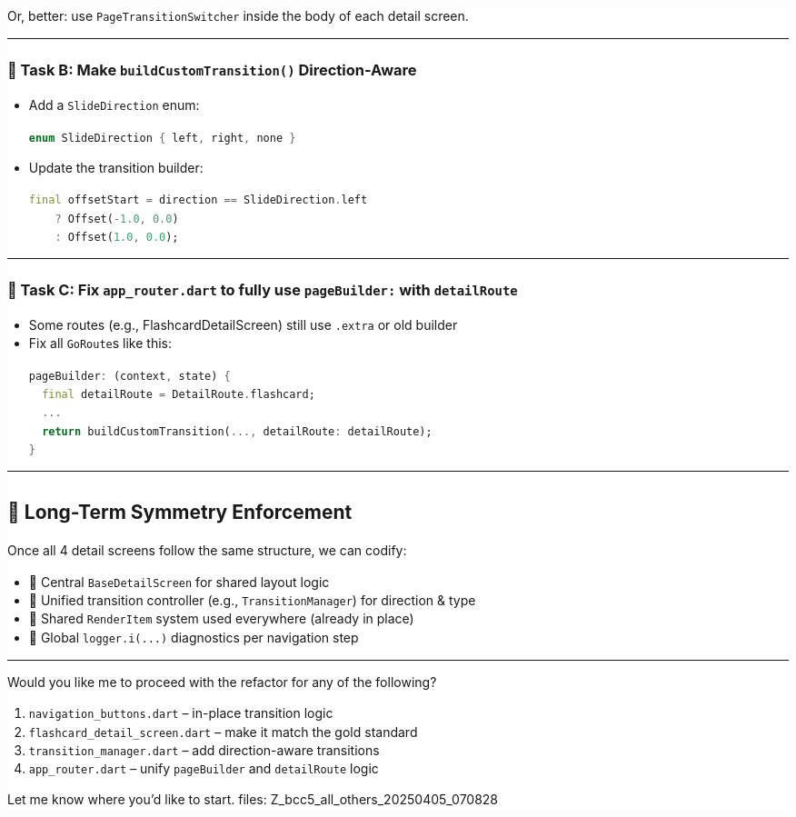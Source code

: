 Or, better: use `PageTransitionSwitcher` inside the body of each detail screen.

---

### 🔄 Task B: Make `buildCustomTransition()` Direction-Aware
- Add a `SlideDirection` enum:
  ```dart
  enum SlideDirection { left, right, none }
  ```
- Update the transition builder:
  ```dart
  final offsetStart = direction == SlideDirection.left
      ? Offset(-1.0, 0.0)
      : Offset(1.0, 0.0);
  ```

---

### 🔄 Task C: Fix `app_router.dart` to fully use `pageBuilder:` with `detailRoute`
- Some routes (e.g., FlashcardDetailScreen) still use `.extra` or old builder
- Fix all `GoRoute`s like this:
  ```dart
  pageBuilder: (context, state) {
    final detailRoute = DetailRoute.flashcard;
    ...
    return buildCustomTransition(..., detailRoute: detailRoute);
  }
  ```

---

## 🧭 Long-Term Symmetry Enforcement

Once all 4 detail screens follow the same structure, we can codify:

- 🧱 Central `BaseDetailScreen` for shared layout logic
- 🧭 Unified transition controller (e.g., `TransitionManager`) for direction & type
- 🧩 Shared `RenderItem` system used everywhere (already in place)
- 🧪 Global `logger.i(...)` diagnostics per navigation step

---

Would you like me to proceed with the refactor for any of the following?

1. `navigation_buttons.dart` – in-place transition logic
2. `flashcard_detail_screen.dart` – make it match the gold standard
3. `transition_manager.dart` – add direction-aware transitions
4. `app_router.dart` – unify `pageBuilder` and `detailRoute` logic

Let me know where you’d like to start.
files: 
Z_bcc5_all_others_20250405_070828